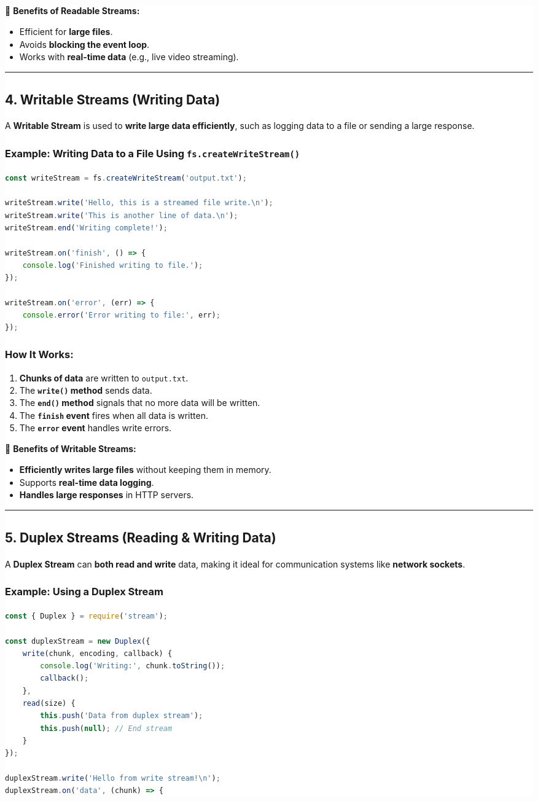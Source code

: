 📌 **Benefits of Readable Streams:**
- Efficient for **large files**.
- Avoids **blocking the event loop**.
- Works with **real-time data** (e.g., live video streaming).

---

## **4. Writable Streams (Writing Data)**
A **Writable Stream** is used to **write large data efficiently**, such as logging data to a file or sending a large response.

### **Example: Writing Data to a File Using `fs.createWriteStream()`**
```javascript
const writeStream = fs.createWriteStream('output.txt');

writeStream.write('Hello, this is a streamed file write.\n');
writeStream.write('This is another line of data.\n');
writeStream.end('Writing complete!');

writeStream.on('finish', () => {
    console.log('Finished writing to file.');
});

writeStream.on('error', (err) => {
    console.error('Error writing to file:', err);
});
```
### **How It Works:**
1. **Chunks of data** are written to `output.txt`.
2. The **`write()` method** sends data.
3. The **`end()` method** signals that no more data will be written.
4. The **`finish` event** fires when all data is written.
5. The **`error` event** handles write errors.

📌 **Benefits of Writable Streams:**
- **Efficiently writes large files** without keeping them in memory.
- Supports **real-time data logging**.
- **Handles large responses** in HTTP servers.

---

## **5. Duplex Streams (Reading & Writing Data)**
A **Duplex Stream** can **both read and write** data, making it ideal for communication systems like **network sockets**.

### **Example: Using a Duplex Stream**
```javascript
const { Duplex } = require('stream');

const duplexStream = new Duplex({
    write(chunk, encoding, callback) {
        console.log('Writing:', chunk.toString());
        callback();
    },
    read(size) {
        this.push('Data from duplex stream');
        this.push(null); // End stream
    }
});

duplexStream.write('Hello from write stream!\n');
duplexStream.on('data', (chunk) => {
```